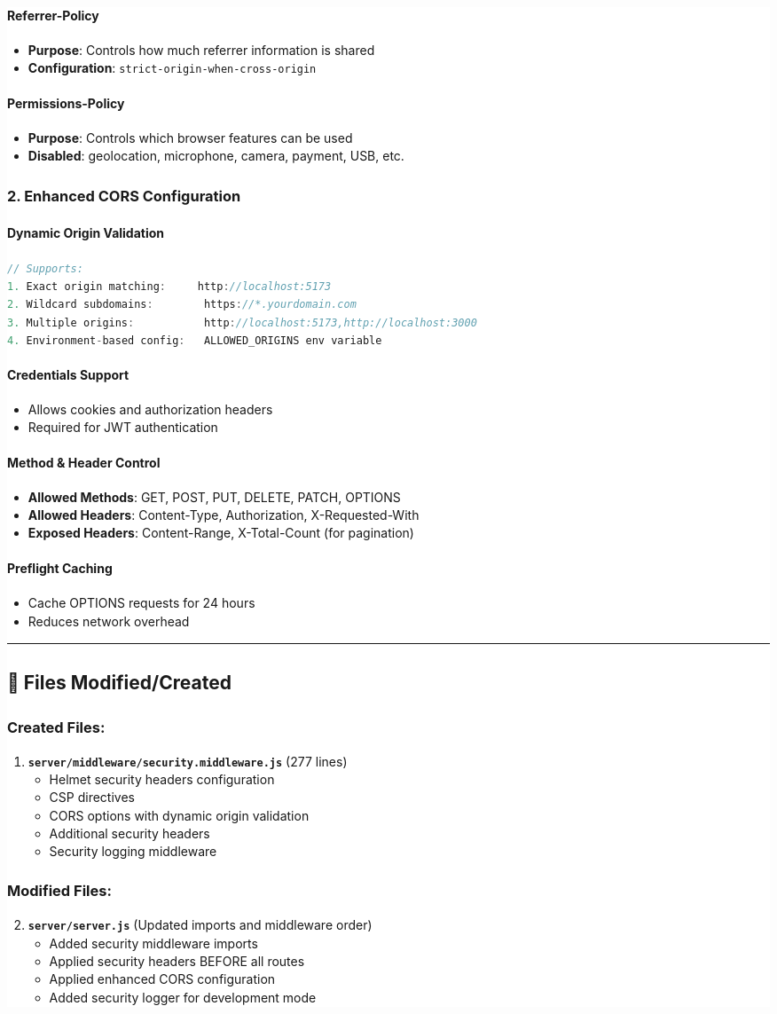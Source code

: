 #### **Referrer-Policy**
- **Purpose**: Controls how much referrer information is shared
- **Configuration**: `strict-origin-when-cross-origin`

#### **Permissions-Policy**
- **Purpose**: Controls which browser features can be used
- **Disabled**: geolocation, microphone, camera, payment, USB, etc.

### 2. **Enhanced CORS Configuration**

#### **Dynamic Origin Validation**
```javascript
// Supports:
1. Exact origin matching:     http://localhost:5173
2. Wildcard subdomains:        https://*.yourdomain.com
3. Multiple origins:           http://localhost:5173,http://localhost:3000
4. Environment-based config:   ALLOWED_ORIGINS env variable
```

#### **Credentials Support**
- Allows cookies and authorization headers
- Required for JWT authentication

#### **Method & Header Control**
- **Allowed Methods**: GET, POST, PUT, DELETE, PATCH, OPTIONS
- **Allowed Headers**: Content-Type, Authorization, X-Requested-With
- **Exposed Headers**: Content-Range, X-Total-Count (for pagination)

#### **Preflight Caching**
- Cache OPTIONS requests for 24 hours
- Reduces network overhead

---

## 📁 Files Modified/Created

### Created Files:

1. **`server/middleware/security.middleware.js`** (277 lines)
   - Helmet security headers configuration
   - CSP directives
   - CORS options with dynamic origin validation
   - Additional security headers
   - Security logging middleware

### Modified Files:

2. **`server/server.js`** (Updated imports and middleware order)
   - Added security middleware imports
   - Applied security headers BEFORE all routes
   - Applied enhanced CORS configuration
   - Added security logger for development mode
